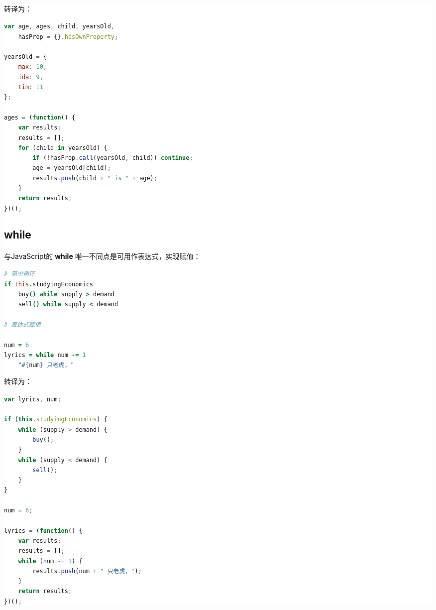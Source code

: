 转译为：

```js
var age, ages, child, yearsOld,
	hasProp = {}.hasOwnProperty;

yearsOld = {
	max: 10,
	ida: 9,
	tim: 11
};

ages = (function() {
	var results;
	results = [];
	for (child in yearsOld) {
		if (!hasProp.call(yearsOld, child)) continue;
		age = yearsOld[child];
		results.push(child + " is " + age);
	}
	return results;
})();
```

## while

与JavaScript的 **while** 唯一不同点是可用作表达式，实现赋值：

```coffee
# 简单循环
if this.studyingEconomics
    buy() while supply > demand
    sell() while supply < demand

# 表达式赋值

num = 6
lyrics = while num -= 1
    "#{num} 只老虎，"
```

转译为：

```js
var lyrics, num;

if (this.studyingEconomics) {
	while (supply > demand) {
		buy();
	}
	while (supply < demand) {
		sell();
	}
}

num = 6;

lyrics = (function() {
	var results;
	results = [];
	while (num -= 1) {
		results.push(num + " 只老虎，");
	}
	return results;
})();
```
